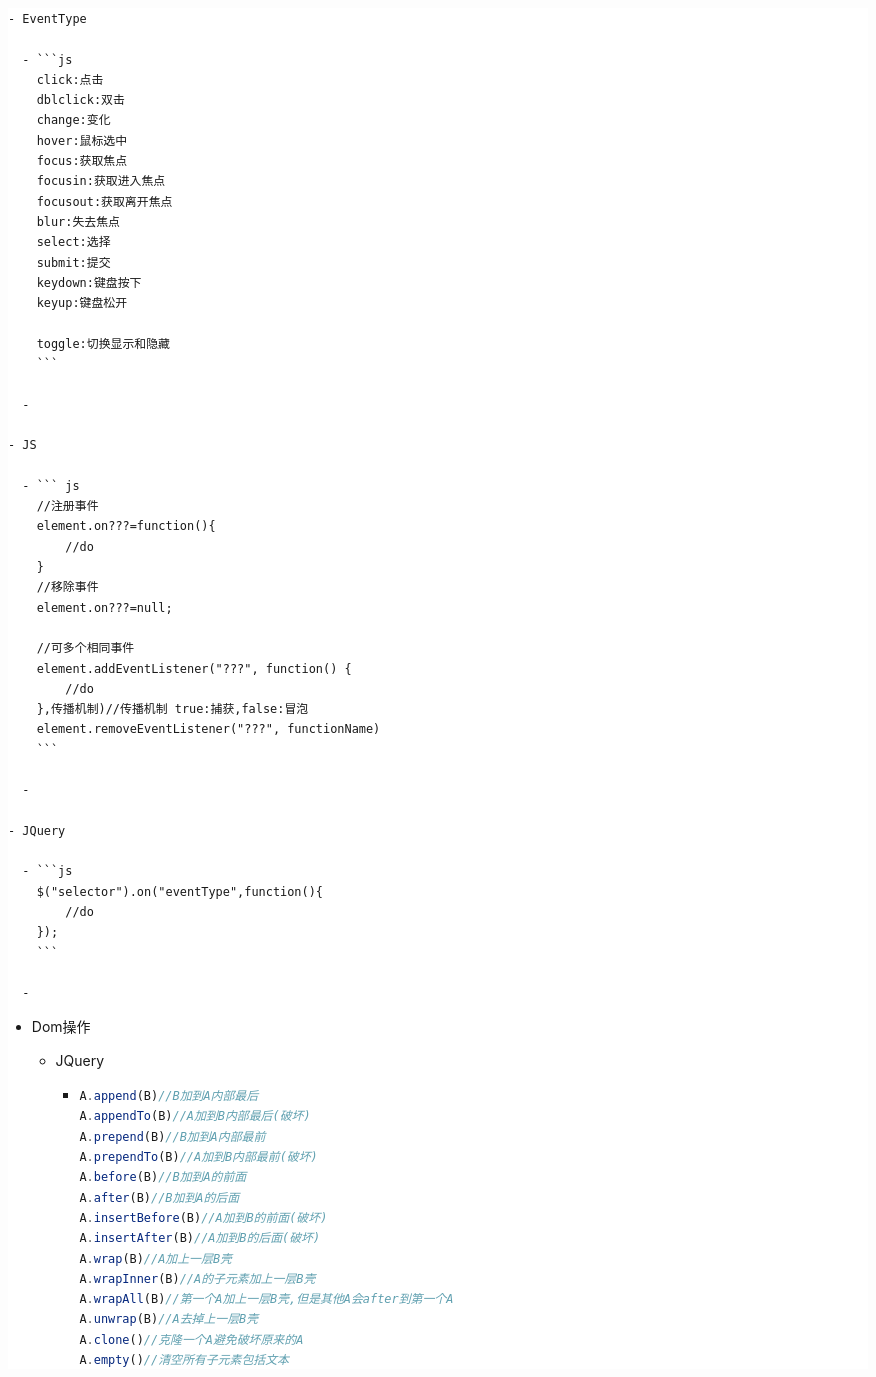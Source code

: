    - EventType

      - ```js
        click:点击
        dblclick:双击
        change:变化
        hover:鼠标选中
        focus:获取焦点
        focusin:获取进入焦点
        focusout:获取离开焦点
        blur:失去焦点
        select:选择
        submit:提交
        keydown:键盘按下
        keyup:键盘松开
        
        toggle:切换显示和隐藏
        ```

      - 

    - JS

      - ``` js
        //注册事件
        element.on???=function(){
            //do
        }
        //移除事件
        element.on???=null;
        
        //可多个相同事件
        element.addEventListener("???", function() {
        	//do
        },传播机制)//传播机制 true:捕获,false:冒泡
        element.removeEventListener("???", functionName)
        ```

      - 

    - JQuery

      - ```js
        $("selector").on("eventType",function(){
            //do
        });
        ```

      - 

- Dom操作

  - JQuery

    - ```js
      A.append(B)//B加到A内部最后
      A.appendTo(B)//A加到B内部最后(破坏)
      A.prepend(B)//B加到A内部最前
      A.prependTo(B)//A加到B内部最前(破坏)
      A.before(B)//B加到A的前面
      A.after(B)//B加到A的后面
      A.insertBefore(B)//A加到B的前面(破坏)
      A.insertAfter(B)//A加到B的后面(破坏)
      A.wrap(B)//A加上一层B壳
      A.wrapInner(B)//A的子元素加上一层B壳
      A.wrapAll(B)//第一个A加上一层B壳,但是其他A会after到第一个A
      A.unwrap(B)//A去掉上一层B壳
      A.clone()//克隆一个A避免破坏原来的A
      A.empty()//清空所有子元素包括文本